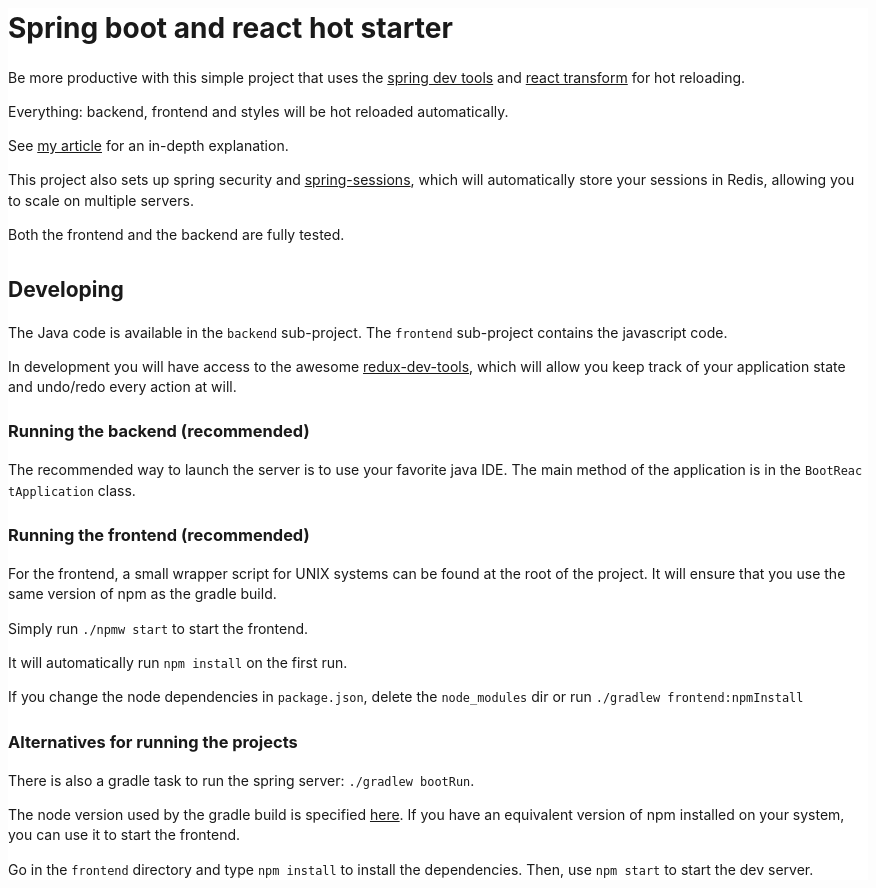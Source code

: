 # Spring boot and react hot starter

Be more productive with this simple project that uses the [spring dev tools](https://spring.io/blog/2015/06/17/devtools-in-spring-boot-1-3)
and [react transform](https://github.com/gaearon/babel-plugin-react-transform) for hot reloading.

Everything: backend, frontend and styles will be hot reloaded automatically.

See [my article](http://geowarin.github.io/spring-boot-and-react-hot.html) for an in-depth explanation.

This project also sets up spring security and [spring-sessions](http://projects.spring.io/spring-session/), which will
automatically store your sessions in Redis, allowing you to scale on multiple servers.

Both the frontend and the backend are fully tested.

## Developing

The Java code is available in the `backend` sub-project.
The `frontend` sub-project contains the javascript code.

In development you will have access to the awesome [redux-dev-tools](https://github.com/gaearon/redux-devtools), which
will allow you keep track of your application state and undo/redo every action at will.

### Running the backend (recommended)

The recommended way to launch the server is to use your favorite java IDE.
The main method of the application is in the `BootReactApplication` class.

### Running the frontend (recommended)

For the frontend, a small wrapper script for UNIX systems can be found at the root of the project.
It will ensure that you use the same version of npm as the gradle build.

Simply run `./npmw start` to start the frontend.

It will automatically run `npm install` on the first run.

If you change the node dependencies in `package.json`, delete the `node_modules` dir or
run `./gradlew frontend:npmInstall`

### Alternatives for running the projects

There is also a gradle task to run the spring server: `./gradlew bootRun`.

The node version used by the gradle build is specified [here](https://github.com/geowarin/boot-react/blob/master/frontend/build.gradle#L11-L12).
If you have an equivalent version of npm installed on your system, you can use it to start the frontend.

Go in the `frontend` directory and type `npm install` to install the dependencies.
Then, use `npm start` to start the dev server.
